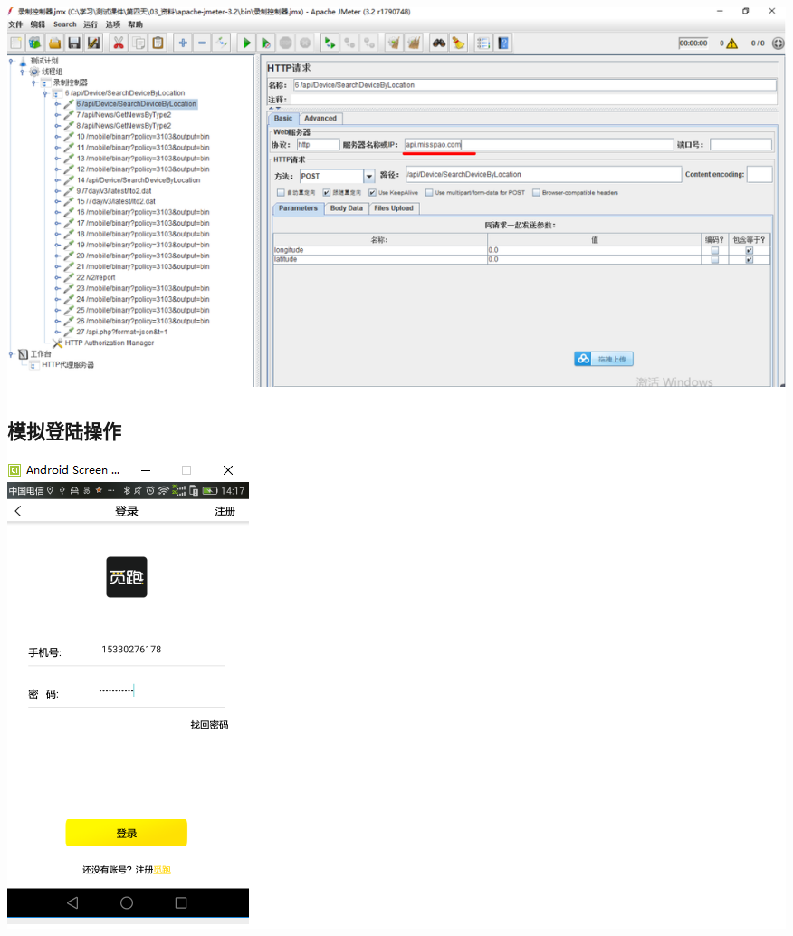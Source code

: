 ![](pictures/08JMeter/image-20230104100635987.png)

## 模拟登陆操作

![](pictures/08JMeter/image-20230104100650698.png)
